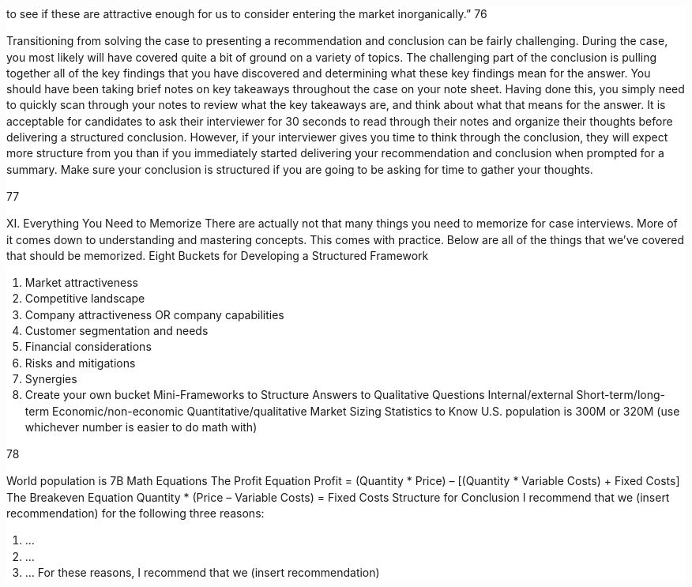 to see if these are attractive enough for us to consider entering
the market inorganically.”
76

Transitioning from solving the case to presenting a
recommendation and conclusion can be fairly challenging. During
the case, you most likely will have covered quite a bit of ground on
a variety of topics. The challenging part of the conclusion is pulling
together all of the key findings that you have discovered and
determining what these key findings mean for the answer.
You should have been taking brief notes on key takeaways
throughout the case on your note sheet. Having done this, you
simply need to quickly scan through your notes to review what the
key takeaways are, and think about what that means for the
answer.
It is acceptable for candidates to ask their interviewer for 30 seconds
to read through their notes and organize their thoughts before
delivering a structured conclusion. However, if your interviewer
gives you time to think through the conclusion, they will expect
more structure from you than if you immediately started delivering
your recommendation and conclusion when prompted for a
summary. Make sure your conclusion is structured if you are going
to be asking for time to gather your thoughts.

77

XI. Everything You Need to Memorize
There are actually not that many things you need to memorize for
case interviews. More of it comes down to understanding and
mastering concepts. This comes with practice. Below are all of the
things that we’ve covered that should be memorized.
Eight Buckets for Developing a Structured Framework
1. Market attractiveness
2. Competitive landscape
3. Company attractiveness OR company capabilities
4. Customer segmentation and needs
5. Financial considerations
6. Risks and mitigations
7. Synergies
8. Create your own bucket
Mini-Frameworks to Structure Answers to Qualitative Questions
Internal/external
Short-term/long-term
Economic/non-economic
Quantitative/qualitative
Market Sizing Statistics to Know
U.S. population is 300M or 320M (use whichever number
is easier to do math with)

78

World population is 7B
Math Equations
The Profit Equation
Profit = (Quantity * Price) – [(Quantity * Variable
Costs) + Fixed Costs]
The Breakeven Equation
Quantity * (Price – Variable Costs) = Fixed Costs
Structure for Conclusion
I recommend that we (insert recommendation) for the
following three reasons:
1) …
2) …
3) …
For these reasons, I recommend that we (insert
recommendation)